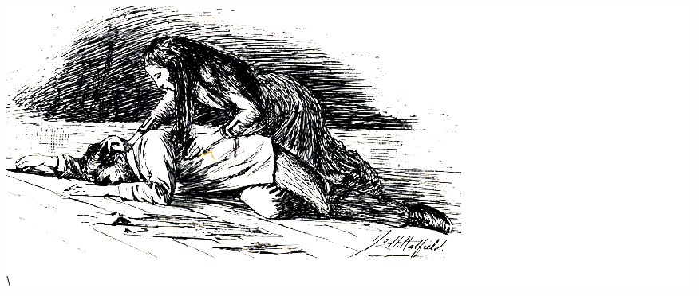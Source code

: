 ![illustration of a woman leaning over a fallen man with concern](yellowwallpaper3.jpg "woman leaning over man")

\    </p>